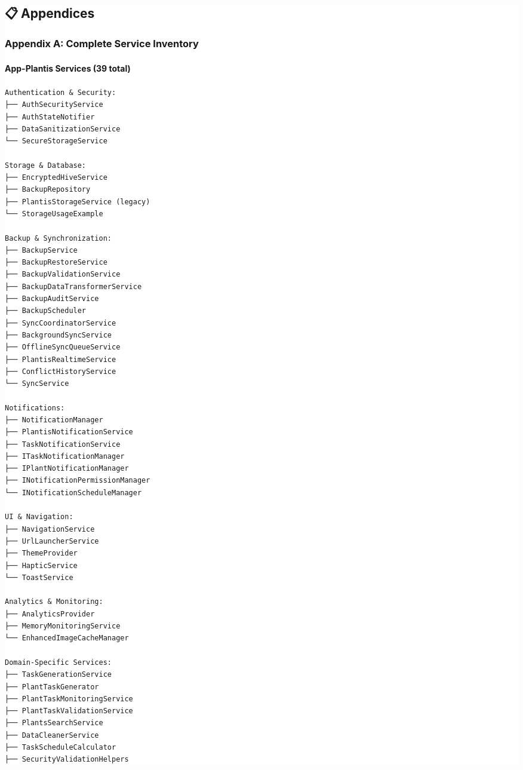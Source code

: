 
## 📋 Appendices

### **Appendix A: Complete Service Inventory**

#### **App-Plantis Services (39 total)**
```
Authentication & Security:
├── AuthSecurityService
├── AuthStateNotifier
├── DataSanitizationService
└── SecureStorageService

Storage & Database:
├── EncryptedHiveService
├── BackupRepository
├── PlantisStorageService (legacy)
└── StorageUsageExample

Backup & Synchronization:
├── BackupService
├── BackupRestoreService
├── BackupValidationService
├── BackupDataTransformerService
├── BackupAuditService
├── BackupScheduler
├── SyncCoordinatorService
├── BackgroundSyncService
├── OfflineSyncQueueService
├── PlantisRealtimeService
├── ConflictHistoryService
└── SyncService

Notifications:
├── NotificationManager
├── PlantisNotificationService
├── TaskNotificationService
├── ITaskNotificationManager
├── IPlantNotificationManager
├── INotificationPermissionManager
└── INotificationScheduleManager

UI & Navigation:
├── NavigationService
├── UrlLauncherService
├── ThemeProvider
├── HapticService
└── ToastService

Analytics & Monitoring:
├── AnalyticsProvider
├── MemoryMonitoringService
└── EnhancedImageCacheManager

Domain-Specific Services:
├── TaskGenerationService
├── PlantTaskGenerator
├── PlantTaskMonitoringService
├── PlantTaskValidationService
├── PlantsSearchService
├── DataCleanerService
├── TaskScheduleCalculator
├── SecurityValidationHelpers
```